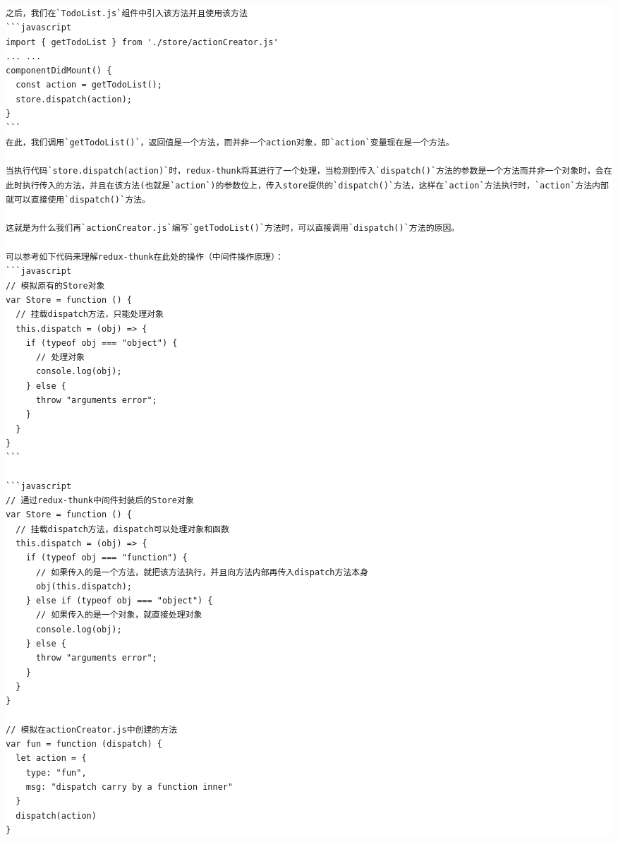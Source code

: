     之后，我们在`TodoList.js`组件中引入该方法并且使用该方法
    ```javascript
    import { getTodoList } from './store/actionCreator.js'
    ... ...
    componentDidMount() {
      const action = getTodoList();
      store.dispatch(action);
    }
    ```
    在此，我们调用`getTodoList()`，返回值是一个方法，而并非一个action对象，即`action`变量现在是一个方法。
    
    当执行代码`store.dispatch(action)`时，redux-thunk将其进行了一个处理，当检测到传入`dispatch()`方法的参数是一个方法而并非一个对象时，会在此时执行传入的方法，并且在该方法(也就是`action`)的参数位上，传入store提供的`dispatch()`方法，这样在`action`方法执行时，`action`方法内部就可以直接使用`dispatch()`方法。
    
    这就是为什么我们再`actionCreator.js`编写`getTodoList()`方法时，可以直接调用`dispatch()`方法的原因。

    可以参考如下代码来理解redux-thunk在此处的操作（中间件操作原理）：
    ```javascript
    // 模拟原有的Store对象
    var Store = function () {
      // 挂载dispatch方法，只能处理对象
      this.dispatch = (obj) => {
        if (typeof obj === "object") {
          // 处理对象
          console.log(obj);
        } else {
          throw "arguments error";
        }
      }
    }
    ```

    ```javascript
    // 通过redux-thunk中间件封装后的Store对象
    var Store = function () {
      // 挂载dispatch方法，dispatch可以处理对象和函数
      this.dispatch = (obj) => {
        if (typeof obj === "function") {
          // 如果传入的是一个方法，就把该方法执行，并且向方法内部再传入dispatch方法本身
          obj(this.dispatch);
        } else if (typeof obj === "object") {
          // 如果传入的是一个对象，就直接处理对象
          console.log(obj);
        } else {
          throw "arguments error";
        }
      }
    }

    // 模拟在actionCreator.js中创建的方法
    var fun = function (dispatch) {
      let action = {
        type: "fun",
        msg: "dispatch carry by a function inner"
      }
      dispatch(action)
    }
